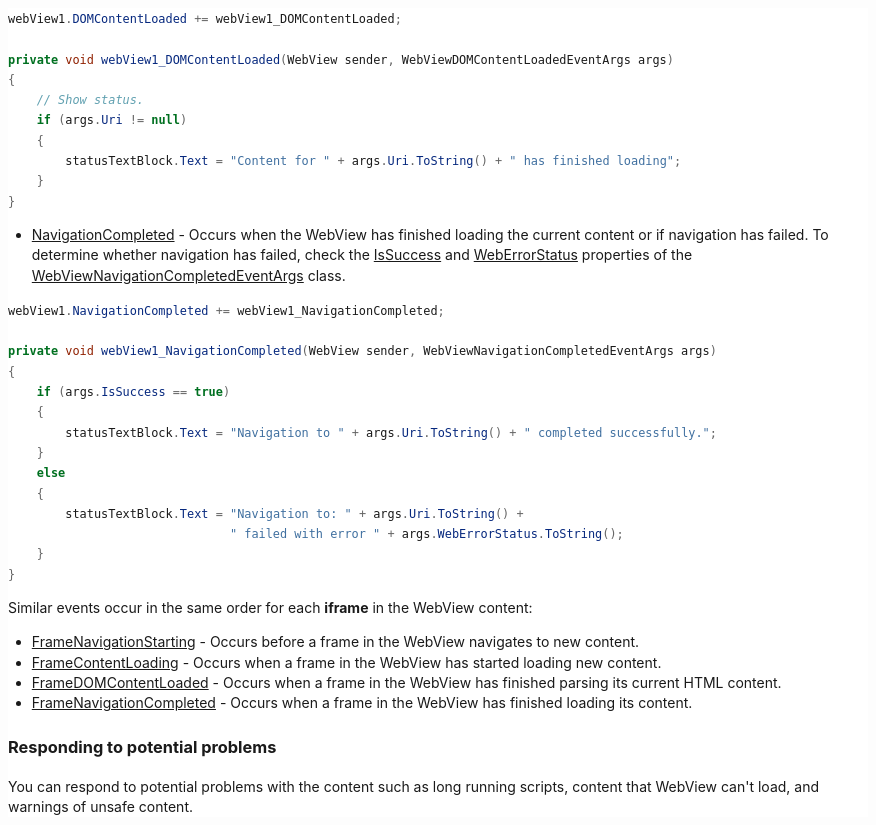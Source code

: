 ```csharp
webView1.DOMContentLoaded += webView1_DOMContentLoaded;

private void webView1_DOMContentLoaded(WebView sender, WebViewDOMContentLoadedEventArgs args)
{
    // Show status.
    if (args.Uri != null)
    {
        statusTextBlock.Text = "Content for " + args.Uri.ToString() + " has finished loading";
    }
}

```

+ [NavigationCompleted](webview_navigationcompleted.md) - Occurs when the WebView has finished loading the current content or if navigation has failed. To determine whether navigation has failed, check the [IsSuccess](webviewnavigationcompletedeventargs_issuccess.md) and [WebErrorStatus](webviewnavigationcompletedeventargs_weberrorstatus.md) properties of the [WebViewNavigationCompletedEventArgs](webviewnavigationcompletedeventargs.md) class.

```csharp
webView1.NavigationCompleted += webView1_NavigationCompleted;

private void webView1_NavigationCompleted(WebView sender, WebViewNavigationCompletedEventArgs args)
{
    if (args.IsSuccess == true)
    {
        statusTextBlock.Text = "Navigation to " + args.Uri.ToString() + " completed successfully.";
    }
    else
    {
        statusTextBlock.Text = "Navigation to: " + args.Uri.ToString() + 
                               " failed with error " + args.WebErrorStatus.ToString();
    }
}

```

Similar events occur in the same order for each **iframe** in the WebView content:

+ [FrameNavigationStarting](webview_framenavigationstarting.md) - Occurs before a frame in the WebView navigates to new content.
+ [FrameContentLoading](webview_framecontentloading.md) - Occurs when a frame in the WebView has started loading new content.
+ [FrameDOMContentLoaded](webview_framedomcontentloaded.md) - Occurs when a frame in the WebView has finished parsing its current HTML content.
+ [FrameNavigationCompleted](webview_framenavigationcompleted.md) - Occurs when a frame in the WebView has finished loading its content.

### Responding to potential problems

You can respond to potential problems with the content such as long running scripts, content that WebView can't load, and warnings of unsafe content.
